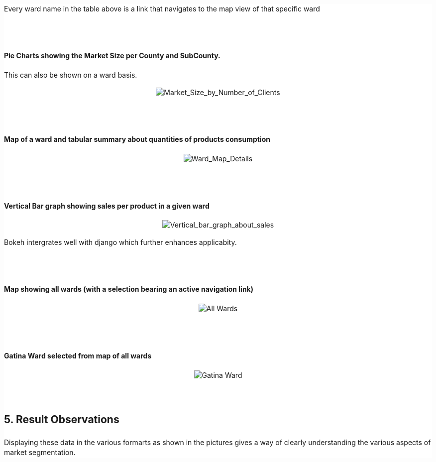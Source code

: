 Every ward name in the table above is a link that navigates to the map view of that specific ward

<br/>

</br>

#### Pie Charts showing the Market Size per County and SubCounty.

This can also be shown on a ward basis.

<p align='center'><img src="https://dub01pap001files.storage.live.com/y4mqewTSF1yl-ehx-0Jx278cDR6ZuZwYpsSG6n_bLedP3SfDT9MFNP8-N9PE2DEpcm80T84aybbU8Cnvd6RnEb17APMPK21-Aa2wIZEhbfWtSVAFRx4x4hu6UbDNyWdLbzonk6b_jfzAYGeH3kB0_XFnnCgeMN5PBvwd9CoQ3UnbyJMVqcQtfCsptI9S7v5JA4i?width=1282&height=802&cropmode=none" width="1282" alt="Market_Size_by_Number_of_Clients" /></p>

<br/>

</br>

#### Map of a ward and tabular summary about quantities of products consumption

<p align='center'><img src="https://dub01pap001files.storage.live.com/y4mNr4pbaFvTJI2SHFa6y_nYO7hTyf6y87gdmP1LdrWrWb7RXgy9jdnFkSsWS4ozO5ERWPdzNlbE3Au_qXuxeQR9D53g1-8SidklfTE9fMMU8wAVyTIZ1Mj14iPbYOXi-I3dFZs1lmBvJV5FDIY9NktgyVnmZBnl_5uOQwcGdaw4_smNRBuyALN4gk3d_aGvOkw?width=1280&height=800&cropmode=none" width="1280" alt="Ward_Map_Details" /></p>

<br/>

</br>

#### Vertical Bar graph showing sales per product in a given ward

<p align='center'><img src="https://dub01pap001files.storage.live.com/y4m6GMMSJo1U7aq2G9Z3ggU6jgr-iKY-7o-QNx9g6I9a3leLhnmYCQdKZNNj_r9YIQjMZ1AnCYXMH70OfTJNLZDGeV0EGjPk8WCt877hvjr5w6WdQLH2jkY6kFLcDABWkuXSpkKiFCFLowS8oyolBGS58g3qhtus8etuYKRTIv4AF0BZ0fHsPXJRkUqEqNTdtZa?width=1120&height=600&cropmode=none" width="1120" alt="Vertical_bar_graph_about_sales" /></p>


Bokeh intergrates well with django which further enhances applicabity.

<br/>

</br>

#### Map showing all wards (with a selection bearing an active navigation link)

<p align='center'><img src="https://dub01pap001files.storage.live.com/y4m27rKjaLWlomNrWOhNeuJ-lBaD4epvUYjvjtozz34pjXWVRWvFE-KnudlBxOM0kJwwOabKJPeIfPtc-4IepQszXbG0MwTLVJ8pKG7jLTUK18uULhEd9tUb01m4lY43oEuDr47N1KcjYYuOBvsanStynSgAM-7y2-f9vyPQPokQwbCI_1wCuxhnIDOS8ZWBhv1?width=1280&height=800&cropmode=none" width="1280" alt="All Wards" /></p>

<br/>

</br>

#### Gatina Ward selected from map of all wards

<p align='center'><img src="https://dub01pap001files.storage.live.com/y4mg8Gan-gH2DBNHaGgVQ6HiCC9YDOPW1zWFzBCY4HsB20PTDD0rejbT_nVxCz_05MKXL8q7FrGvV8Ygw_znmoNkULpsqPyDmo3dkBF_ajab2LXmtH_qfmLAza18jODGwYTKGUpKEi_O6qQuNrIxNWq1ZyiUQ-VtnVfohhgjb_KdBvxJa8JBYveD5qkrl-L9KFj?width=1280&height=800&cropmode=none" width="1280" alt="Gatina Ward" /></p>

<br/>


## <p id="results_visualization">5. Result Observations</p>

Displaying these data in the various formarts as shown in the pictures gives a way of clearly understanding the various aspects of market segmentation.
